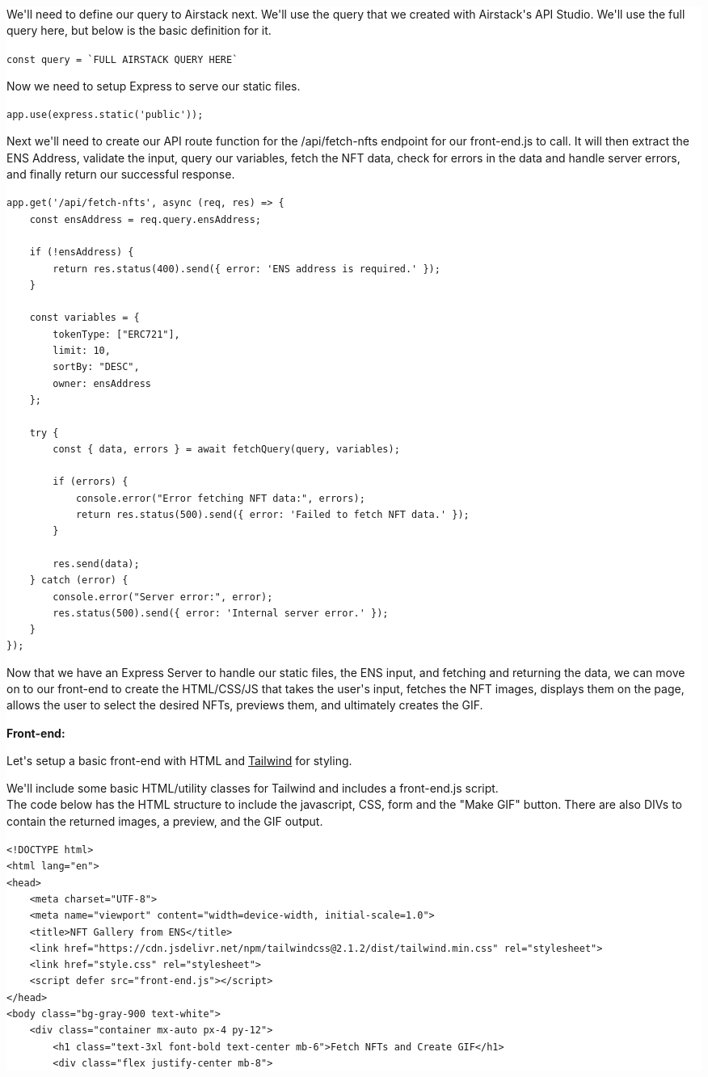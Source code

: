 We'll need to define our query to Airstack next. We'll use the query that we created with Airstack's API Studio. We'll use the full query here, but below is the basic definition for it.

    const query = `FULL AIRSTACK QUERY HERE`

Now we need to setup Express to serve our static files.

    app.use(express.static('public'));

Next we'll need to create our API route function for the /api/fetch-nfts endpoint for our front-end.js to call. It will then extract the ENS Address, validate the input, query our variables, fetch the NFT data, check for errors in the data and handle server errors, and finally return our successful response.

    app.get('/api/fetch-nfts', async (req, res) => {
        const ensAddress = req.query.ensAddress;
    
        if (!ensAddress) {
            return res.status(400).send({ error: 'ENS address is required.' });
        }
    
        const variables = {
            tokenType: ["ERC721"],
            limit: 10,
            sortBy: "DESC",
            owner: ensAddress
        };
    
        try {
            const { data, errors } = await fetchQuery(query, variables);
    
            if (errors) {
                console.error("Error fetching NFT data:", errors);
                return res.status(500).send({ error: 'Failed to fetch NFT data.' });
            }
    
            res.send(data);
        } catch (error) {
            console.error("Server error:", error);
            res.status(500).send({ error: 'Internal server error.' });
        }
    });

Now that we have an Express Server to handle our static files, the ENS input, and fetching and returning the data, we can move on to our front-end to create the HTML/CSS/JS that takes the user's input, fetches the NFT images, displays them on the page, allows the user to select the desired NFTs, previews them, and ultimately creates the GIF.

**Front-end:**

Let's setup a basic front-end with HTML and [Tailwind](https://tailwindcss.com) for styling.

We'll include some basic HTML/utility classes for Tailwind and includes a front-end.js script.  
The code below has the HTML structure to include the javascript, CSS, form and the "Make GIF" button. There are also DIVs to contain the returned images, a preview, and the GIF output.

    <!DOCTYPE html>
    <html lang="en">
    <head>
        <meta charset="UTF-8">
        <meta name="viewport" content="width=device-width, initial-scale=1.0">
        <title>NFT Gallery from ENS</title>
        <link href="https://cdn.jsdelivr.net/npm/tailwindcss@2.1.2/dist/tailwind.min.css" rel="stylesheet">
        <link href="style.css" rel="stylesheet">
        <script defer src="front-end.js"></script>
    </head>
    <body class="bg-gray-900 text-white">
        <div class="container mx-auto px-4 py-12">
            <h1 class="text-3xl font-bold text-center mb-6">Fetch NFTs and Create GIF</h1>
            <div class="flex justify-center mb-8">